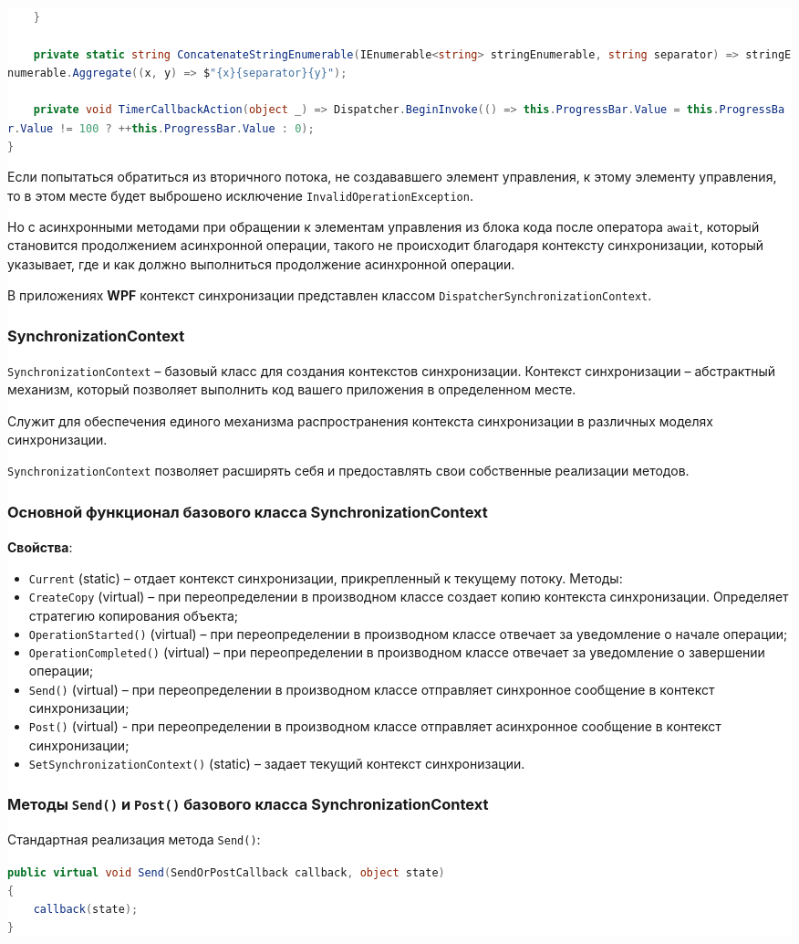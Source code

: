 ```cs
    }

    private static string ConcatenateStringEnumerable(IEnumerable<string> stringEnumerable, string separator) => stringEnumerable.Aggregate((x, y) => $"{x}{separator}{y}");

    private void TimerCallbackAction(object _) => Dispatcher.BeginInvoke(() => this.ProgressBar.Value = this.ProgressBar.Value != 100 ? ++this.ProgressBar.Value : 0);
}
```

Если попытаться обратиться из вторичного потока, не создававшего элемент управления, к этому элементу управления, то в этом месте будет выброшено исключение ```InvalidOperationException```.

Но с асинхронными методами при обращении к элементам управления из блока кода после оператора ```await```, который становится продолжением асинхронной операции, такого не происходит благодаря контексту синхронизации, который указывает, где и как должно выполниться продолжение асинхронной операции.

В приложениях **WPF** контекст синхронизации представлен классом ```DispatcherSynchronizationContext```.

### **SynchronizationContext**

```SynchronizationContext``` – базовый класс для создания контекстов синхронизации. Контекст синхронизации – абстрактный механизм, который позволяет выполнить код вашего приложения в определенном месте.

Служит для обеспечения единого механизма распространения контекста синхронизации в различных моделях синхронизации.

```SynchronizationContext``` позволяет расширять себя и предоставлять свои собственные реализации методов.

### **Основной функционал базового класса SynchronizationContext**

**Свойства**:
- ```Current``` (static) – отдает контекст синхронизации, прикрепленный к текущему потоку.
Методы:
- ```CreateCopy``` (virtual) – при переопределении в производном классе создает копию контекста синхронизации. Определяет стратегию копирования объекта;
- ```OperationStarted()``` (virtual) – при переопределении в производном классе отвечает за уведомление о начале операции;
- ```OperationCompleted()``` (virtual) – при переопределении в производном классе отвечает за уведомление о завершении операции;
- ```Send()``` (virtual) – при переопределении в производном классе отправляет синхронное сообщение в контекст синхронизации;
- ```Post()``` (virtual) - при переопределении в производном классе отправляет асинхронное сообщение в контекст синхронизации;
- ```SetSynchronizationContext()``` (static) – задает текущий контекст синхронизации.

### **Методы ```Send()``` и ```Post()``` базового класса SynchronizationContext**

Стандартная реализация метода ```Send()```:

```cs
public virtual void Send(SendOrPostCallback callback, object state)
{
    callback(state);
}
```
